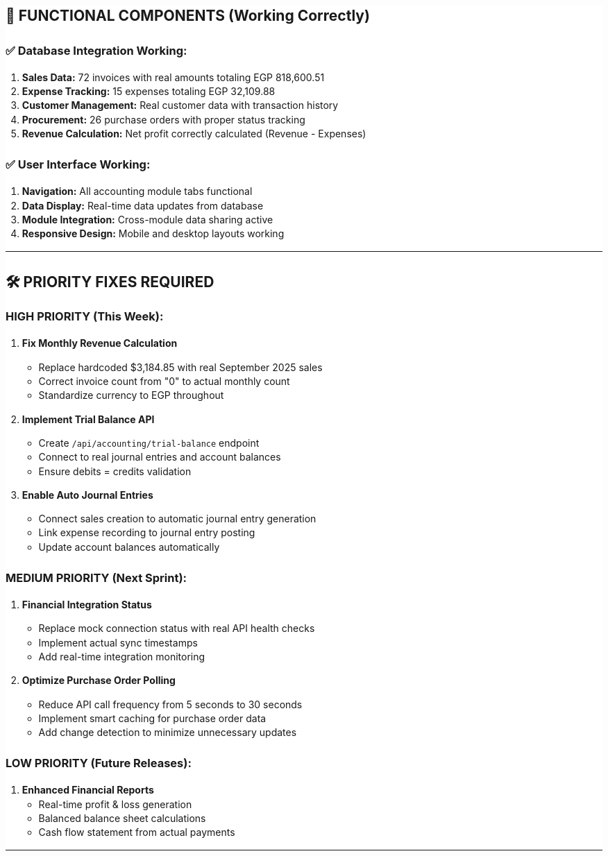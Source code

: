 
## 🎯 FUNCTIONAL COMPONENTS (Working Correctly)

### ✅ **Database Integration Working:**
1. **Sales Data:** 72 invoices with real amounts totaling EGP 818,600.51
2. **Expense Tracking:** 15 expenses totaling EGP 32,109.88
3. **Customer Management:** Real customer data with transaction history
4. **Procurement:** 26 purchase orders with proper status tracking
5. **Revenue Calculation:** Net profit correctly calculated (Revenue - Expenses)

### ✅ **User Interface Working:**
1. **Navigation:** All accounting module tabs functional
2. **Data Display:** Real-time data updates from database
3. **Module Integration:** Cross-module data sharing active
4. **Responsive Design:** Mobile and desktop layouts working

---

## 🛠️ PRIORITY FIXES REQUIRED

### **HIGH PRIORITY (This Week):**
1. **Fix Monthly Revenue Calculation**
   - Replace hardcoded $3,184.85 with real September 2025 sales
   - Correct invoice count from "0" to actual monthly count
   - Standardize currency to EGP throughout

2. **Implement Trial Balance API**
   - Create `/api/accounting/trial-balance` endpoint
   - Connect to real journal entries and account balances
   - Ensure debits = credits validation

3. **Enable Auto Journal Entries**
   - Connect sales creation to automatic journal entry generation
   - Link expense recording to journal entry posting
   - Update account balances automatically

### **MEDIUM PRIORITY (Next Sprint):**
1. **Financial Integration Status**
   - Replace mock connection status with real API health checks
   - Implement actual sync timestamps
   - Add real-time integration monitoring

2. **Optimize Purchase Order Polling**
   - Reduce API call frequency from 5 seconds to 30 seconds
   - Implement smart caching for purchase order data
   - Add change detection to minimize unnecessary updates

### **LOW PRIORITY (Future Releases):**
1. **Enhanced Financial Reports**
   - Real-time profit & loss generation
   - Balanced balance sheet calculations
   - Cash flow statement from actual payments

---
